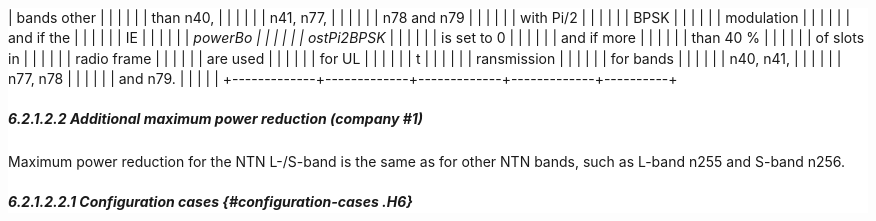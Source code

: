| bands other |             |             |             |          |
| than n40,   |             |             |             |          |
| n41, n77,   |             |             |             |          |
| n78 and n79 |             |             |             |          |
| with Pi/2   |             |             |             |          |
| BPSK        |             |             |             |          |
| modulation  |             |             |             |          |
| and if the  |             |             |             |          |
| IE          |             |             |             |          |
| *powerBo    |             |             |             |          |
| ostPi2BPSK* |             |             |             |          |
| is set to 0 |             |             |             |          |
| and if more |             |             |             |          |
| than 40 %   |             |             |             |          |
| of slots in |             |             |             |          |
| radio frame |             |             |             |          |
| are used    |             |             |             |          |
| for UL      |             |             |             |          |
| t           |             |             |             |          |
| ransmission |             |             |             |          |
| for bands   |             |             |             |          |
| n40, n41,   |             |             |             |          |
| n77, n78    |             |             |             |          |
| and n79.    |             |             |             |          |
+-------------+-------------+-------------+-------------+----------+

##### 6.2.1.2.2 Additional maximum power reduction (company \#1)

Maximum power reduction for the NTN L-/S-band is the same as for other
NTN bands, such as L-band n255 and S-band n256.

##### 6.2.1.2.2.1 Configuration cases {#configuration-cases .H6}
